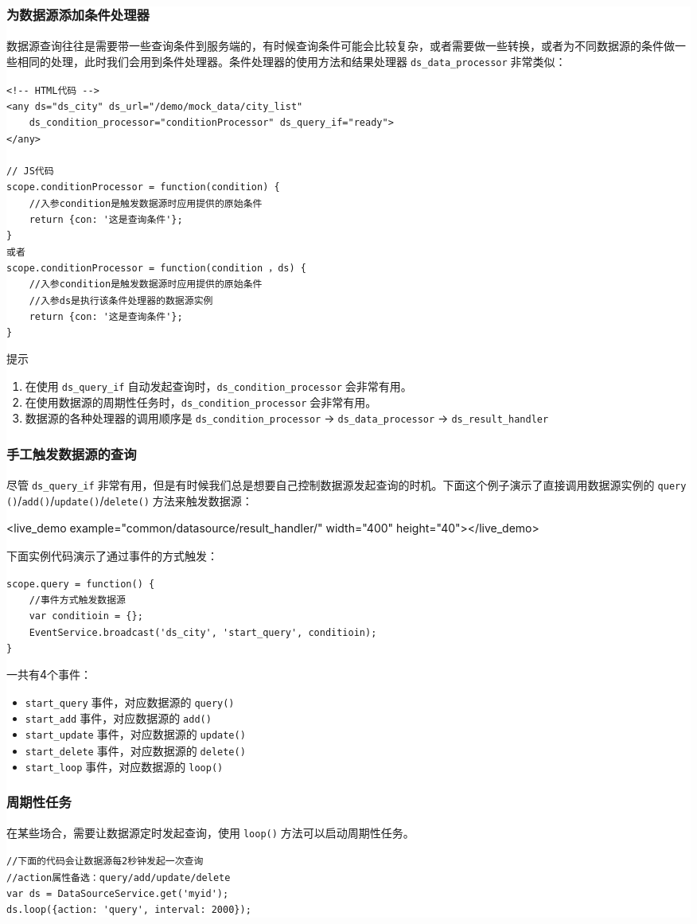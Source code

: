 ### 为数据源添加条件处理器 ###
数据源查询往往是需要带一些查询条件到服务端的，有时候查询条件可能会比较复杂，或者需要做一些转换，或者为不同数据源的条件做一些相同的处理，此时我们会用到条件处理器。条件处理器的使用方法和结果处理器 `ds_data_processor` 非常类似：

	<!-- HTML代码 -->
    <any ds="ds_city" ds_url="/demo/mock_data/city_list"
        ds_condition_processor="conditionProcessor" ds_query_if="ready">
    </any>

	// JS代码
	scope.conditionProcessor = function(condition) {
	    //入参condition是触发数据源时应用提供的原始条件
	    return {con: '这是查询条件'};
	}
    或者
    scope.conditionProcessor = function(condition ，ds) {
	    //入参condition是触发数据源时应用提供的原始条件
        //入参ds是执行该条件处理器的数据源实例
	    return {con: '这是查询条件'};
	}


提示

1. 在使用 `ds_query_if` 自动发起查询时，`ds_condition_processor` 会非常有用。
2. 在使用数据源的周期性任务时，`ds_condition_processor` 会非常有用。
3. 数据源的各种处理器的调用顺序是 `ds_condition_processor` -> `ds_data_processor` -> `ds_result_handler`

### 手工触发数据源的查询 ###
尽管 `ds_query_if` 非常有用，但是有时候我们总是想要自己控制数据源发起查询的时机。下面这个例子演示了直接调用数据源实例的 `query()`/`add()`/`update()`/`delete()` 方法来触发数据源：

<live_demo example="common/datasource/result_handler/" width="400" height="40"></live_demo>

下面实例代码演示了通过事件的方式触发：

    scope.query = function() {
        //事件方式触发数据源
        var conditioin = {};
        EventService.broadcast('ds_city', 'start_query', conditioin);
    }

一共有4个事件：

- `start_query` 事件，对应数据源的 `query()`
- `start_add` 事件，对应数据源的 `add()`
- `start_update` 事件，对应数据源的 `update()`
- `start_delete` 事件，对应数据源的 `delete()`
- `start_loop` 事件，对应数据源的 `loop()`

### 周期性任务 ###
在某些场合，需要让数据源定时发起查询，使用 `loop()` 方法可以启动周期性任务。

	//下面的代码会让数据源每2秒钟发起一次查询
	//action属性备选：query/add/update/delete
	var ds = DataSourceService.get('myid');
	ds.loop({action: 'query', interval: 2000});
	